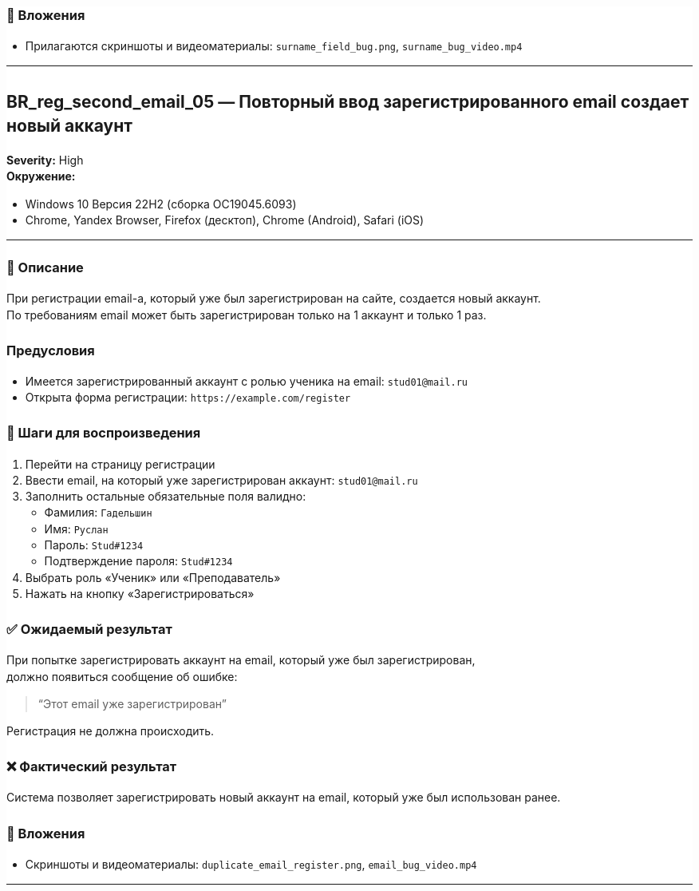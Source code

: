 ### 📎 Вложения

- Прилагаются скриншоты и видеоматериалы: `surname_field_bug.png`, `surname_bug_video.mp4`

---

## BR_reg_second_email_05 — Повторный ввод зарегистрированного email создает новый аккаунт

**Severity:** High  
**Окружение:**  
- Windows 10 Версия 22H2 (сборка ОС19045.6093)  
- Chrome, Yandex Browser, Firefox (десктоп), Chrome (Android), Safari (iOS)

---

### 📝 Описание

При регистрации email-а, который уже был зарегистрирован на сайте, создается новый аккаунт.  
По требованиям email может быть зарегистрирован только на 1 аккаунт и только 1 раз.

### Предусловия

- Имеется зарегистрированный аккаунт с ролью ученика на email: `stud01@mail.ru`  
- Открыта форма регистрации: `https://example.com/register`

### 🔁 Шаги для воспроизведения

1. Перейти на страницу регистрации  
2. Ввести email, на который уже зарегистрирован аккаунт: `stud01@mail.ru`  
3. Заполнить остальные обязательные поля валидно:
   - Фамилия: `Гадельшин`  
   - Имя: `Руслан`  
   - Пароль: `Stud#1234`  
   - Подтверждение пароля: `Stud#1234`  
4. Выбрать роль «Ученик» или «Преподаватель»  
5. Нажать на кнопку «Зарегистрироваться»

### ✅ Ожидаемый результат

При попытке зарегистрировать аккаунт на email, который уже был зарегистрирован,  
должно появиться сообщение об ошибке:  
> “Этот email уже зарегистрирован”

Регистрация не должна происходить.

### ❌ Фактический результат

Система позволяет зарегистрировать новый аккаунт на email, который уже был использован ранее.

### 📎 Вложения

- Скриншоты и видеоматериалы: `duplicate_email_register.png`, `email_bug_video.mp4`

---
